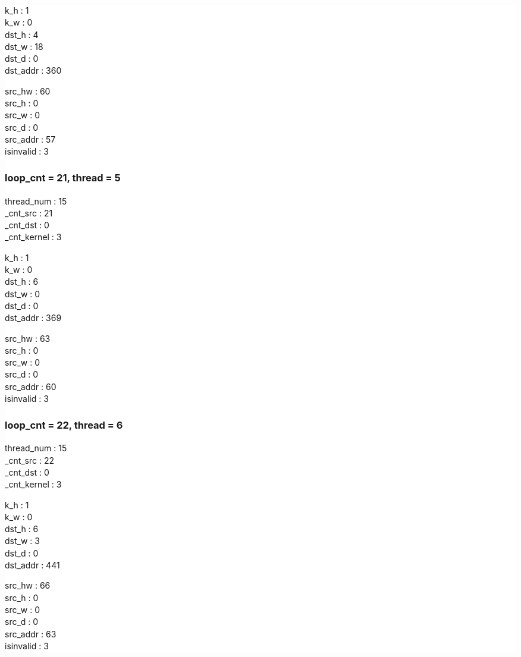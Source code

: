 k_h : 1  
k_w : 0  
dst_h : 4  
dst_w : 18  
dst_d : 0  
dst_addr : 360  

src_hw : 60  
src_h : 0  
src_w : 0  
src_d : 0  
src_addr : 57  
isinvalid : 3  

### loop_cnt = 21, thread = 5  

thread_num : 15  
_cnt_src : 21  
_cnt_dst : 0  
_cnt_kernel : 3  

k_h : 1  
k_w : 0  
dst_h : 6  
dst_w : 0  
dst_d : 0  
dst_addr : 369  

src_hw : 63  
src_h : 0  
src_w : 0  
src_d : 0  
src_addr : 60  
isinvalid : 3  

### loop_cnt = 22, thread = 6  

thread_num : 15  
_cnt_src : 22  
_cnt_dst : 0  
_cnt_kernel : 3  

k_h : 1  
k_w : 0  
dst_h : 6  
dst_w : 3  
dst_d : 0  
dst_addr : 441  

src_hw : 66  
src_h : 0  
src_w : 0  
src_d : 0  
src_addr : 63  
isinvalid : 3  
